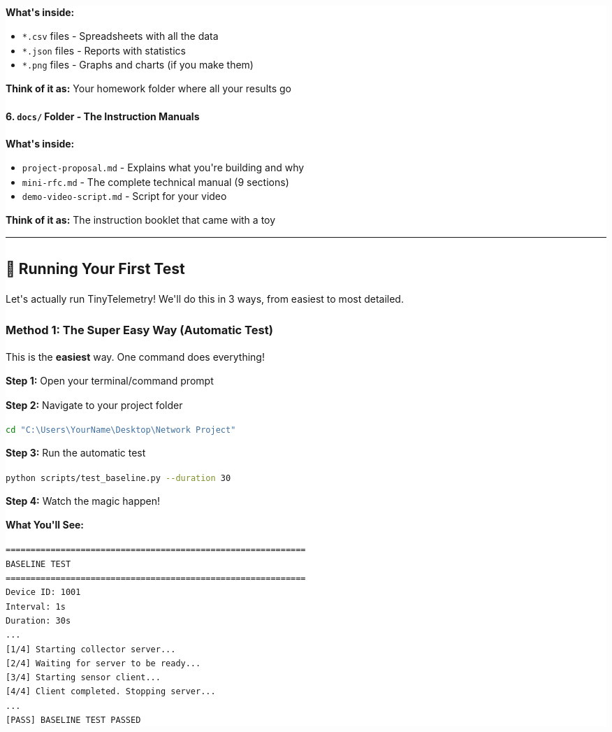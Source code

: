 **What's inside:**
- `*.csv` files - Spreadsheets with all the data
- `*.json` files - Reports with statistics
- `*.png` files - Graphs and charts (if you make them)

**Think of it as:** Your homework folder where all your results go

#### 6. `docs/` Folder - The Instruction Manuals

**What's inside:**
- `project-proposal.md` - Explains what you're building and why
- `mini-rfc.md` - The complete technical manual (9 sections)
- `demo-video-script.md` - Script for your video

**Think of it as:** The instruction booklet that came with a toy

---

## 🚀 Running Your First Test

Let's actually run TinyTelemetry! We'll do this in 3 ways, from easiest to most detailed.

### Method 1: The Super Easy Way (Automatic Test)

This is the **easiest** way. One command does everything!

**Step 1:** Open your terminal/command prompt

**Step 2:** Navigate to your project folder
```bash
cd "C:\Users\YourName\Desktop\Network Project"
```

**Step 3:** Run the automatic test
```bash
python scripts/test_baseline.py --duration 30
```

**Step 4:** Watch the magic happen!

**What You'll See:**
```
============================================================
BASELINE TEST
============================================================
Device ID: 1001
Interval: 1s
Duration: 30s
...
[1/4] Starting collector server...
[2/4] Waiting for server to be ready...
[3/4] Starting sensor client...
[4/4] Client completed. Stopping server...
...
[PASS] BASELINE TEST PASSED
```
